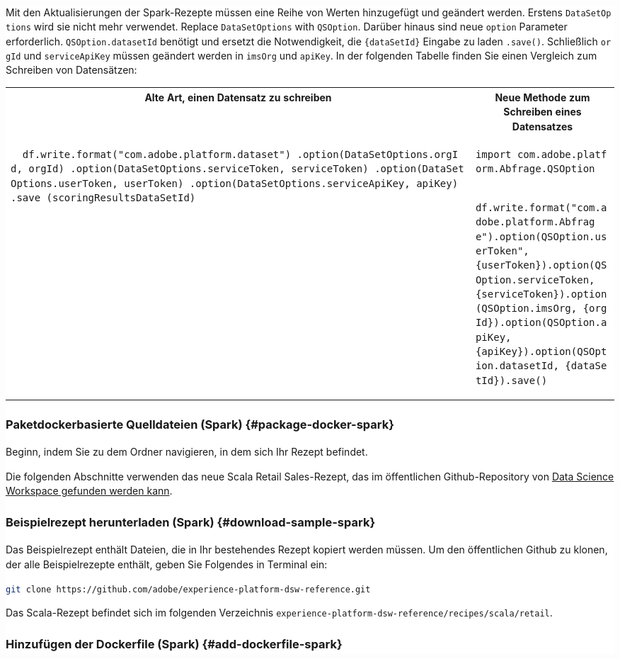 Mit den Aktualisierungen der Spark-Rezepte müssen eine Reihe von Werten hinzugefügt und geändert werden. Erstens `DataSetOptions` wird sie nicht mehr verwendet. Replace `DataSetOptions` with `QSOption`. Darüber hinaus sind neue `option` Parameter erforderlich. `QSOption.datasetId` benötigt und ersetzt die Notwendigkeit, die `{dataSetId}` Eingabe zu laden `.save()`. Schließlich `orgId` und `serviceApiKey` müssen geändert werden in `imsOrg` und `apiKey`. In der folgenden Tabelle finden Sie einen Vergleich zum Schreiben von Datensätzen:

<table>
  <th>Alte Art, einen Datensatz zu schreiben</th>
  <th>Neue Methode zum Schreiben eines Datensatzes</th>
  <tr>
  <td>
  <pre class="JSON language-JSON hljs">
  df.write.format("com.adobe.platform.dataset") .option(DataSetOptions.orgId, orgId) .option(DataSetOptions.serviceToken, serviceToken) .option(DataSetOptions.userToken, userToken) .option(DataSetOptions.serviceApiKey, apiKey) .save (scoringResultsDataSetId)
</pre>
  </td>
  <td>
<pre class="JSON language-JSON hljs">
import com.adobe.platform.Abfrage.QSOption

df.write.format(&quot;com.adobe.platform.Abfrage&quot;).option(QSOption.userToken&quot;, {userToken}).option(QSOption.serviceToken, {serviceToken}).option(QSOption.imsOrg, {orgId}).option(QSOption.apiKey, {apiKey}).option(QSOption.datasetId, {dataSetId}).save()
</pre>
</td>
  </tr>
</table>

### Paketdockerbasierte Quelldateien (Spark) {#package-docker-spark}

Beginn, indem Sie zu dem Ordner navigieren, in dem sich Ihr Rezept befindet.

Die folgenden Abschnitte verwenden das neue Scala Retail Sales-Rezept, das im öffentlichen Github-Repository von [Data Science Workspace gefunden werden kann](https://github.com/adobe/experience-platform-dsw-reference).

### Beispielrezept herunterladen (Spark) {#download-sample-spark}

Das Beispielrezept enthält Dateien, die in Ihr bestehendes Rezept kopiert werden müssen. Um den öffentlichen Github zu klonen, der alle Beispielrezepte enthält, geben Sie Folgendes in Terminal ein:

```BASH
git clone https://github.com/adobe/experience-platform-dsw-reference.git
```

Das Scala-Rezept befindet sich im folgenden Verzeichnis `experience-platform-dsw-reference/recipes/scala/retail`.

### Hinzufügen der Dockerfile (Spark) {#add-dockerfile-spark}
